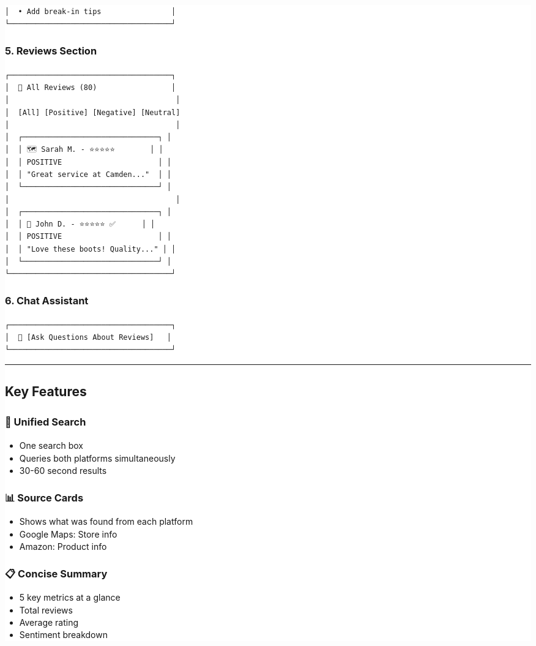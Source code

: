 ```
│  • Add break-in tips                │
└─────────────────────────────────────┘
```

### **5. Reviews Section**
```
┌─────────────────────────────────────┐
│  📝 All Reviews (80)                 │
│                                      │
│  [All] [Positive] [Negative] [Neutral]
│                                      │
│  ┌───────────────────────────────┐ │
│  │ 🗺️ Sarah M. - ⭐⭐⭐⭐⭐        │ │
│  │ POSITIVE                      │ │
│  │ "Great service at Camden..."  │ │
│  └───────────────────────────────┘ │
│                                      │
│  ┌───────────────────────────────┐ │
│  │ 🛒 John D. - ⭐⭐⭐⭐⭐ ✅      │ │
│  │ POSITIVE                      │ │
│  │ "Love these boots! Quality..." │ │
│  └───────────────────────────────┘ │
└─────────────────────────────────────┘
```

### **6. Chat Assistant**
```
┌─────────────────────────────────────┐
│  💬 [Ask Questions About Reviews]   │
└─────────────────────────────────────┘
```

---

## Key Features

### **🎯 Unified Search**
- One search box
- Queries both platforms simultaneously
- 30-60 second results

### **📊 Source Cards**
- Shows what was found from each platform
- Google Maps: Store info
- Amazon: Product info

### **📋 Concise Summary**
- 5 key metrics at a glance
- Total reviews
- Average rating
- Sentiment breakdown

